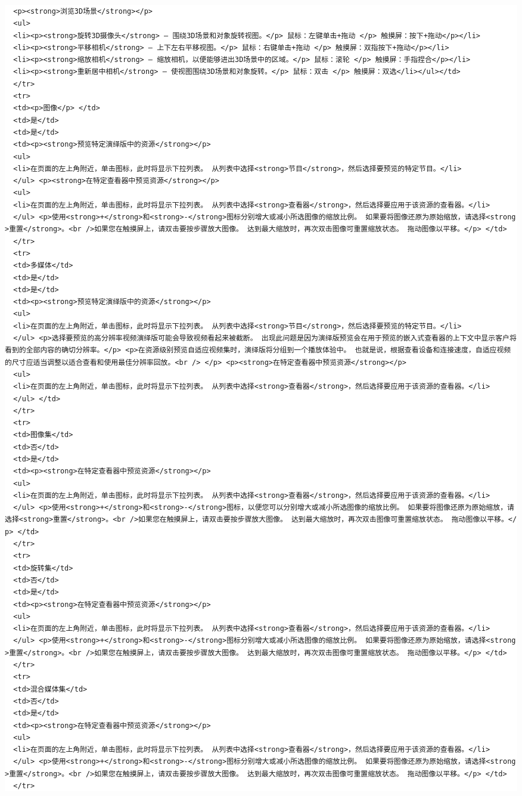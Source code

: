       <p><strong>浏览3D场景</strong></p>
      <ul>
      <li><p><strong>旋转3D摄像头</strong> — 围绕3D场景和对象旋转视图。</p> 鼠标：左键单击+拖动 </p> 触摸屏：按下+拖动</p></li>
      <li><p><strong>平移相机</strong> — 上下左右平移视图。</p> 鼠标：右键单击+拖动 </p> 触摸屏：双指按下+拖动</p></li>
      <li><p><strong>缩放相机</strong> — 缩放相机，以便能够进出3D场景中的区域。</p> 鼠标：滚轮 </p> 触摸屏：手指捏合</p></li>
      <li><p><strong>重新居中相机</strong> — 使视图围绕3D场景和对象旋转。</p> 鼠标：双击 </p> 触摸屏：双选</li></ul></td>
      </tr>
      <tr>
      <td><p>图像</p> </td>
      <td>是</td>
      <td>是</td>
      <td><p><strong>预览特定演绎版中的资源</strong></p>
      <ul>
      <li>在页面的左上角附近，单击图标，此时将显示下拉列表。 从列表中选择<strong>节目</strong>，然后选择要预览的特定节目。</li>
      </ul> <p><strong>在特定查看器中预览资源</strong></p>
      <ul>
      <li>在页面的左上角附近，单击图标，此时将显示下拉列表。 从列表中选择<strong>查看器</strong>，然后选择要应用于该资源的查看器。</li>
      </ul> <p>使用<strong>+</strong>和<strong>-</strong>图标分别增大或减小所选图像的缩放比例。 如果要将图像还原为原始缩放，请选择<strong>重置</strong>。<br />如果您在触摸屏上，请双击要按步骤放大图像。 达到最大缩放时，再次双击图像可重置缩放状态。 拖动图像以平移。</p> </td>
      </tr>
      <tr>
      <td>多媒体</td>
      <td>是</td>
      <td>是</td>
      <td><p><strong>预览特定演绎版中的资源</strong></p>
      <ul>
      <li>在页面的左上角附近，单击图标，此时将显示下拉列表。 从列表中选择<strong>节目</strong>，然后选择要预览的特定节目。</li>
      </ul> <p>选择要预览的高分辨率视频演绎版可能会导致视频看起来被截断。 出现此问题是因为演绎版预览会在用于预览的嵌入式查看器的上下文中显示客户将看到的全部内容的确切分辨率。</p> <p>在资源级别预览自适应视频集时，演绎版将分组到一个播放体验中。 也就是说，根据查看设备和连接速度，自适应视频的尺寸应适当调整以适合查看和使用最佳分辨率回放。<br /> </p> <p><strong>在特定查看器中预览资源</strong></p>
      <ul>
      <li>在页面的左上角附近，单击图标，此时将显示下拉列表。 从列表中选择<strong>查看器</strong>，然后选择要应用于该资源的查看器。</li>
      </ul> </td>
      </tr>
      <tr>
      <td>图像集</td>
      <td>否</td>
      <td>是</td>
      <td><p><strong>在特定查看器中预览资源</strong></p>
      <ul>
      <li>在页面的左上角附近，单击图标，此时将显示下拉列表。 从列表中选择<strong>查看器</strong>，然后选择要应用于该资源的查看器。</li>
      </ul> <p>使用<strong>+</strong>和<strong>-</strong>图标，以便您可以分别增大或减小所选图像的缩放比例。 如果要将图像还原为原始缩放，请选择<strong>重置</strong>。<br />如果您在触摸屏上，请双击要按步骤放大图像。 达到最大缩放时，再次双击图像可重置缩放状态。 拖动图像以平移。</p> </td>
      </tr>
      <tr>
      <td>旋转集</td>
      <td>否</td>
      <td>是</td>
      <td><p><strong>在特定查看器中预览资源</strong></p>
      <ul>
      <li>在页面的左上角附近，单击图标，此时将显示下拉列表。 从列表中选择<strong>查看器</strong>，然后选择要应用于该资源的查看器。</li>
      </ul> <p>使用<strong>+</strong>和<strong>-</strong>图标分别增大或减小所选图像的缩放比例。 如果要将图像还原为原始缩放，请选择<strong>重置</strong>。<br />如果您在触摸屏上，请双击要按步骤放大图像。 达到最大缩放时，再次双击图像可重置缩放状态。 拖动图像以平移。</p> </td>
      </tr>
      <tr>
      <td>混合媒体集</td>
      <td>否</td>
      <td>是</td>
      <td><p><strong>在特定查看器中预览资源</strong></p>
      <ul>
      <li>在页面的左上角附近，单击图标，此时将显示下拉列表。 从列表中选择<strong>查看器</strong>，然后选择要应用于该资源的查看器。</li>
      </ul> <p>使用<strong>+</strong>和<strong>-</strong>图标分别增大或减小所选图像的缩放比例。 如果要将图像还原为原始缩放，请选择<strong>重置</strong>。<br />如果您在触摸屏上，请双击要按步骤放大图像。 达到最大缩放时，再次双击图像可重置缩放状态。 拖动图像以平移。</p> </td>
      </tr>